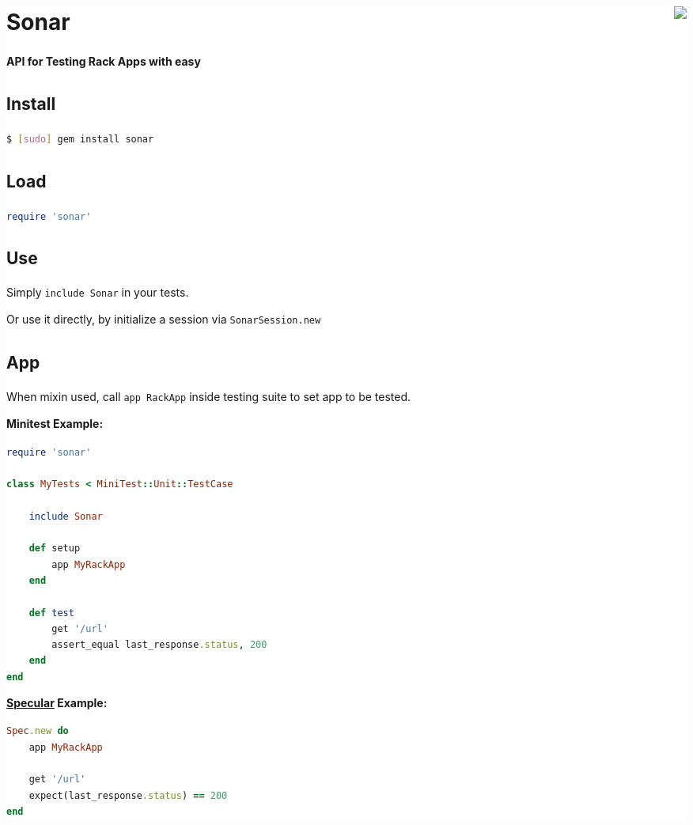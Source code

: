 
<a href="https://travis-ci.org/waltee/sonar">
<img src="https://travis-ci.org/waltee/sonar.png" align="right"></a>

# Sonar

**API for Testing Rack Apps with easy**

## Install

```bash
$ [sudo] gem install sonar
```

## Load

```ruby
require 'sonar'
```

## Use

Simply `include Sonar` in your tests.

Or use it directly, by initialize a session via `SonarSession.new`

## App

When mixin used, call `app RackApp` inside testing suite to set app to be tested.

**Minitest Example:**

```ruby
require 'sonar'

class MyTests < MiniTest::Unit::TestCase

    include Sonar

    def setup
        app MyRackApp
    end

    def test
        get '/url'
        assert_equal last_response.status, 200
    end
end
```

**[Specular](https://github.com/waltee/specular) Example:**

```ruby
Spec.new do
    app MyRackApp

    get '/url'
    expect(last_response.status) == 200
end
```
